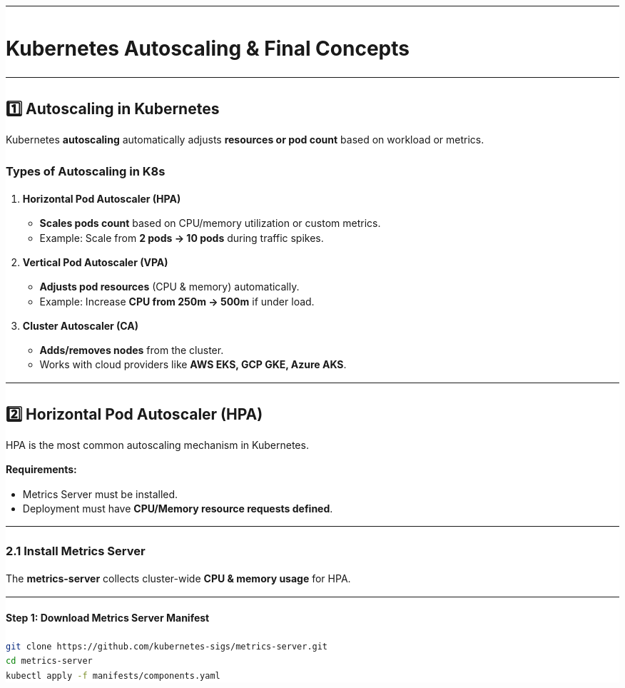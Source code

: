 
---

# **Kubernetes Autoscaling & Final Concepts**

---

## **1️⃣ Autoscaling in Kubernetes**

Kubernetes **autoscaling** automatically adjusts **resources or pod count** based on workload or metrics.

### **Types of Autoscaling in K8s**

1. **Horizontal Pod Autoscaler (HPA)**

   * **Scales pods count** based on CPU/memory utilization or custom metrics.
   * Example: Scale from **2 pods → 10 pods** during traffic spikes.

2. **Vertical Pod Autoscaler (VPA)**

   * **Adjusts pod resources** (CPU & memory) automatically.
   * Example: Increase **CPU from 250m → 500m** if under load.

3. **Cluster Autoscaler (CA)**

   * **Adds/removes nodes** from the cluster.
   * Works with cloud providers like **AWS EKS, GCP GKE, Azure AKS**.

---

## **2️⃣ Horizontal Pod Autoscaler (HPA)**

HPA is the most common autoscaling mechanism in Kubernetes.

**Requirements:**

* Metrics Server must be installed.
* Deployment must have **CPU/Memory resource requests defined**.

---

### **2.1 Install Metrics Server**

The **metrics-server** collects cluster-wide **CPU & memory usage** for HPA.

---

#### **Step 1: Download Metrics Server Manifest**

```bash
git clone https://github.com/kubernetes-sigs/metrics-server.git
cd metrics-server
kubectl apply -f manifests/components.yaml
```

